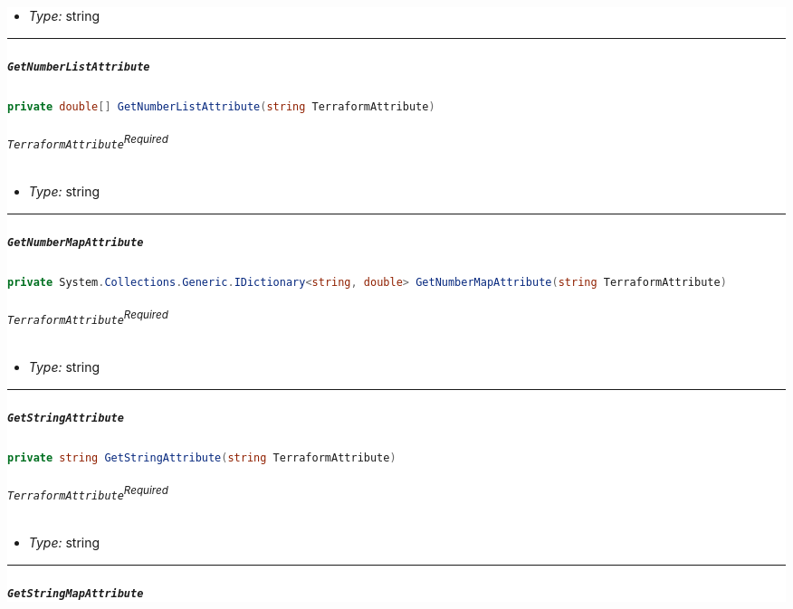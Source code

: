 - *Type:* string

---

##### `GetNumberListAttribute` <a name="GetNumberListAttribute" id="@cdktf/provider-github.userGpgKey.UserGpgKey.getNumberListAttribute"></a>

```csharp
private double[] GetNumberListAttribute(string TerraformAttribute)
```

###### `TerraformAttribute`<sup>Required</sup> <a name="TerraformAttribute" id="@cdktf/provider-github.userGpgKey.UserGpgKey.getNumberListAttribute.parameter.terraformAttribute"></a>

- *Type:* string

---

##### `GetNumberMapAttribute` <a name="GetNumberMapAttribute" id="@cdktf/provider-github.userGpgKey.UserGpgKey.getNumberMapAttribute"></a>

```csharp
private System.Collections.Generic.IDictionary<string, double> GetNumberMapAttribute(string TerraformAttribute)
```

###### `TerraformAttribute`<sup>Required</sup> <a name="TerraformAttribute" id="@cdktf/provider-github.userGpgKey.UserGpgKey.getNumberMapAttribute.parameter.terraformAttribute"></a>

- *Type:* string

---

##### `GetStringAttribute` <a name="GetStringAttribute" id="@cdktf/provider-github.userGpgKey.UserGpgKey.getStringAttribute"></a>

```csharp
private string GetStringAttribute(string TerraformAttribute)
```

###### `TerraformAttribute`<sup>Required</sup> <a name="TerraformAttribute" id="@cdktf/provider-github.userGpgKey.UserGpgKey.getStringAttribute.parameter.terraformAttribute"></a>

- *Type:* string

---

##### `GetStringMapAttribute` <a name="GetStringMapAttribute" id="@cdktf/provider-github.userGpgKey.UserGpgKey.getStringMapAttribute"></a>
